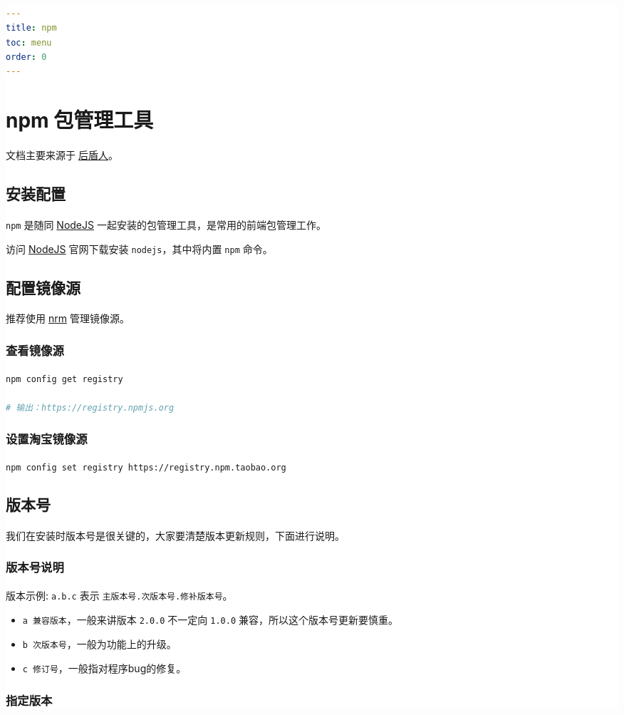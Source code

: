 ```yaml
---
title: npm
toc: menu
order: 0
---
```


<BackTop></BackTop>

# npm 包管理工具

文档主要来源于 [后盾人](https://doc.houdunren.com/)。

## 安装配置

`npm` 是随同 [NodeJS](https://nodejs.org/zh-cn/) 一起安装的包管理工具，是常用的前端包管理工作。

访问 [NodeJS](https://nodejs.org/zh-cn/) 官网下载安装 `nodejs`，其中将内置 `npm` 命令。

## 配置镜像源

推荐使用 [nrm](/package/nrm) 管理镜像源。

### 查看镜像源

```bash
npm config get registry

# 输出：https://registry.npmjs.org
```

### 设置淘宝镜像源

```bash
npm config set registry https://registry.npm.taobao.org
```

## 版本号

我们在安装时版本号是很关键的，大家要清楚版本更新规则，下面进行说明。

### 版本号说明

版本示例: `a.b.c` 表示 `主版本号.次版本号.修补版本号`。

- `a 兼容版本`，一般来讲版本 `2.0.0` 不一定向 `1.0.0` 兼容，所以这个版本号更新要慎重。

- `b 次版本号`，一般为功能上的升级。

- `c 修订号`，一般指对程序bug的修复。

### 指定版本
